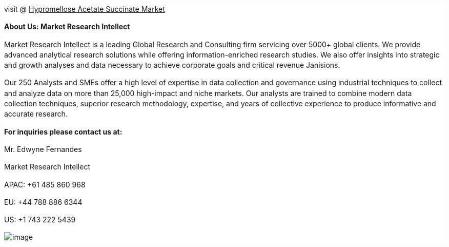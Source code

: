 visit&nbsp;@</strong>&nbsp;</span><span class="font-[700]"><a href="https://www.marketresearchintellect.com/product/global-hypromellose-acetate-succinate-market-size-and-forecast/?utm_source=Linkedin&utm_medium=828" target="_blank" data-tracking-control-name="article-ssr-frontend-pulse_little-text-block" data-tracking-will-navigate="" data-test-link="">Hypromellose Acetate Succinate Market</a></span></p><p><strong><span class="font-[700]">About Us: Market Research Intellect</span></strong></p><p><span class="">Market Research Intellect is a leading Global Research and Consulting firm servicing over 5000+ global clients. We provide advanced analytical research solutions while offering information-enriched research studies.&nbsp;</span>We also offer insights into strategic and growth analyses and data necessary to achieve corporate goals and critical revenue Janisions.</p><p><span class="">Our 250 Analysts and SMEs offer a high level of expertise in data collection and governance using industrial techniques to collect and analyze data on more than 25,000 high-impact and niche markets. Our analysts are trained to combine modern data collection techniques, superior research methodology, expertise, and years of collective experience to produce informative and accurate research.</span></p><p><strong>For inquiries please contact us at:</strong></p><p>Mr. Edwyne Fernandes</p><p>Market Research Intellect</p><p>APAC: +61 485 860 968</p><p>EU: +44 788 886 6344</p><p>US: +1 743 222 5439</p>
![image](https://github.com/user-attachments/assets/0fd8a72c-e5c7-48c6-8883-84de4c9e586a)
